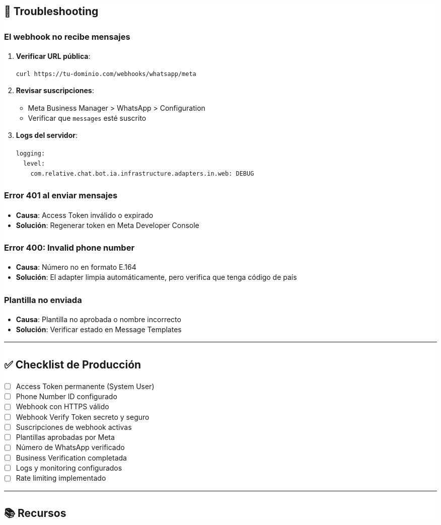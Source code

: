 
## 🐛 Troubleshooting

### El webhook no recibe mensajes

1. **Verificar URL pública**:
   ```bash
   curl https://tu-dominio.com/webhooks/whatsapp/meta
   ```

2. **Revisar suscripciones**:
   - Meta Business Manager > WhatsApp > Configuration
   - Verificar que `messages` esté suscrito

3. **Logs del servidor**:
   ```bash
   logging:
     level:
       com.relative.chat.bot.ia.infrastructure.adapters.in.web: DEBUG
   ```

### Error 401 al enviar mensajes

- **Causa**: Access Token inválido o expirado
- **Solución**: Regenerar token en Meta Developer Console

### Error 400: Invalid phone number

- **Causa**: Número no en formato E.164
- **Solución**: El adapter limpia automáticamente, pero verifica que tenga código de país

### Plantilla no enviada

- **Causa**: Plantilla no aprobada o nombre incorrecto
- **Solución**: Verificar estado en Message Templates

---

## ✅ Checklist de Producción

- [ ] Access Token permanente (System User)
- [ ] Phone Number ID configurado
- [ ] Webhook con HTTPS válido
- [ ] Webhook Verify Token secreto y seguro
- [ ] Suscripciones de webhook activas
- [ ] Plantillas aprobadas por Meta
- [ ] Número de WhatsApp verificado
- [ ] Business Verification completada
- [ ] Logs y monitoring configurados
- [ ] Rate limiting implementado

---

## 📚 Recursos

